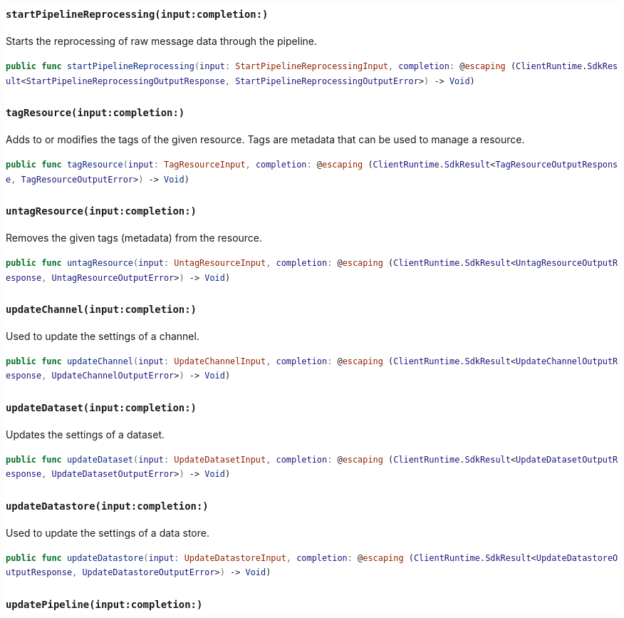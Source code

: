 ### `startPipelineReprocessing(input:completion:)`

Starts the reprocessing of raw message data through the pipeline.

``` swift
public func startPipelineReprocessing(input: StartPipelineReprocessingInput, completion: @escaping (ClientRuntime.SdkResult<StartPipelineReprocessingOutputResponse, StartPipelineReprocessingOutputError>) -> Void)
```

### `tagResource(input:completion:)`

Adds to or modifies the tags of the given resource. Tags are metadata that can be used to manage a resource.

``` swift
public func tagResource(input: TagResourceInput, completion: @escaping (ClientRuntime.SdkResult<TagResourceOutputResponse, TagResourceOutputError>) -> Void)
```

### `untagResource(input:completion:)`

Removes the given tags (metadata) from the resource.

``` swift
public func untagResource(input: UntagResourceInput, completion: @escaping (ClientRuntime.SdkResult<UntagResourceOutputResponse, UntagResourceOutputError>) -> Void)
```

### `updateChannel(input:completion:)`

Used to update the settings of a channel.

``` swift
public func updateChannel(input: UpdateChannelInput, completion: @escaping (ClientRuntime.SdkResult<UpdateChannelOutputResponse, UpdateChannelOutputError>) -> Void)
```

### `updateDataset(input:completion:)`

Updates the settings of a dataset.

``` swift
public func updateDataset(input: UpdateDatasetInput, completion: @escaping (ClientRuntime.SdkResult<UpdateDatasetOutputResponse, UpdateDatasetOutputError>) -> Void)
```

### `updateDatastore(input:completion:)`

Used to update the settings of a data store.

``` swift
public func updateDatastore(input: UpdateDatastoreInput, completion: @escaping (ClientRuntime.SdkResult<UpdateDatastoreOutputResponse, UpdateDatastoreOutputError>) -> Void)
```

### `updatePipeline(input:completion:)`
